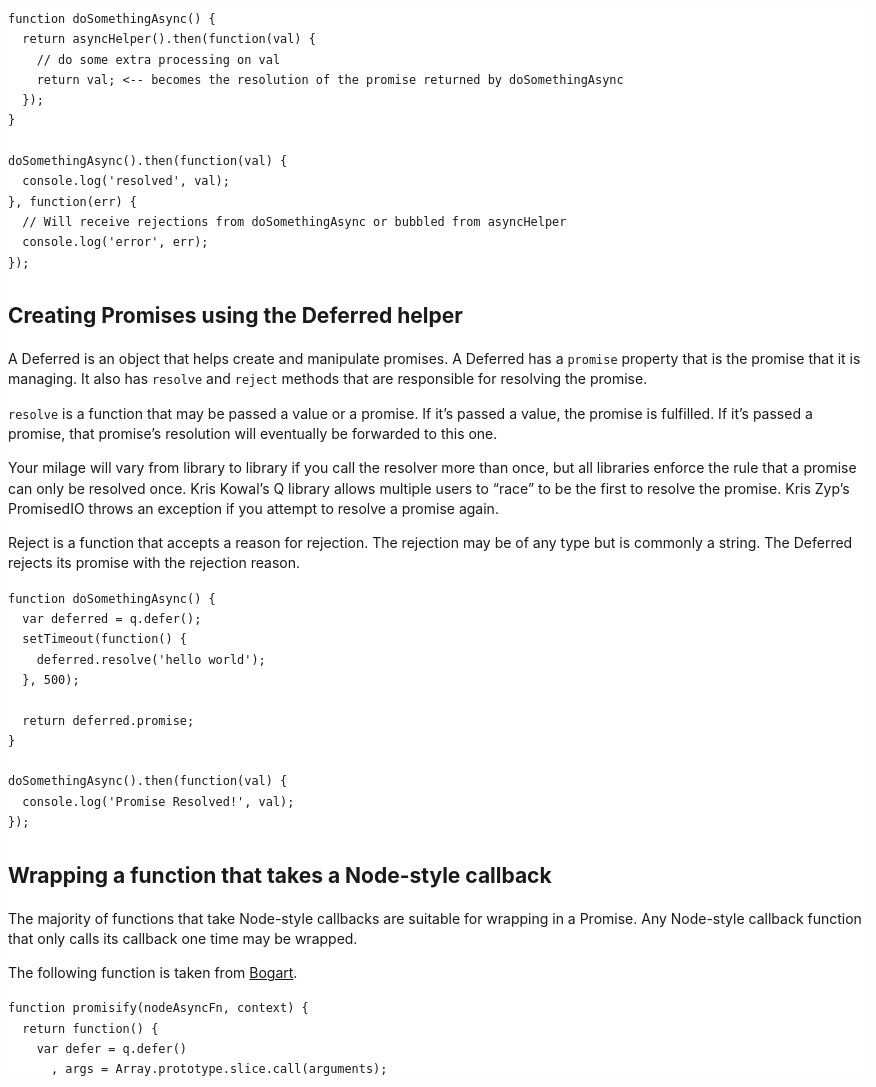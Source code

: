     function doSomethingAsync() {
      return asyncHelper().then(function(val) {
        // do some extra processing on val
        return val; <-- becomes the resolution of the promise returned by doSomethingAsync
      });
    }

    doSomethingAsync().then(function(val) {
      console.log('resolved', val);
    }, function(err) {
      // Will receive rejections from doSomethingAsync or bubbled from asyncHelper
      console.log('error', err);
    });

## Creating Promises using the Deferred helper

A Deferred is an object that helps create and manipulate promises. A Deferred
has a `promise` property that is the promise that it is managing. It also has `resolve` and
`reject` methods that are responsible for resolving the promise.

`resolve` is a function that may be passed a value or a promise.
If it’s passed a value, the promise is fulfilled.
If it’s passed a promise, that promise’s resolution will eventually
be forwarded to this one.

Your milage will vary from library to library if you call the resolver more
than once, but all libraries enforce the rule that a promise can only be
resolved once.  Kris Kowal’s Q library allows multiple users to “race” to be
the first to resolve the promise. Kris Zyp’s PromisedIO throws an exception
if you attempt to resolve a promise again.

Reject is a function that accepts a reason for rejection. The rejection may be of any type but
is commonly a string. The Deferred rejects its promise with the rejection reason.

    function doSomethingAsync() {
      var deferred = q.defer();
      setTimeout(function() {
        deferred.resolve('hello world');
      }, 500);

      return deferred.promise;
    }

    doSomethingAsync().then(function(val) {
      console.log('Promise Resolved!', val);
    });

## Wrapping a function that takes a Node-style callback

The majority of functions that take Node-style callbacks are suitable for wrapping in a Promise.
Any Node-style callback function that only calls its callback one time may be wrapped.

The following function is taken from [Bogart](https://github.com/nrstott/bogart).

    function promisify(nodeAsyncFn, context) {
      return function() {
        var defer = q.defer()
          , args = Array.prototype.slice.call(arguments);
